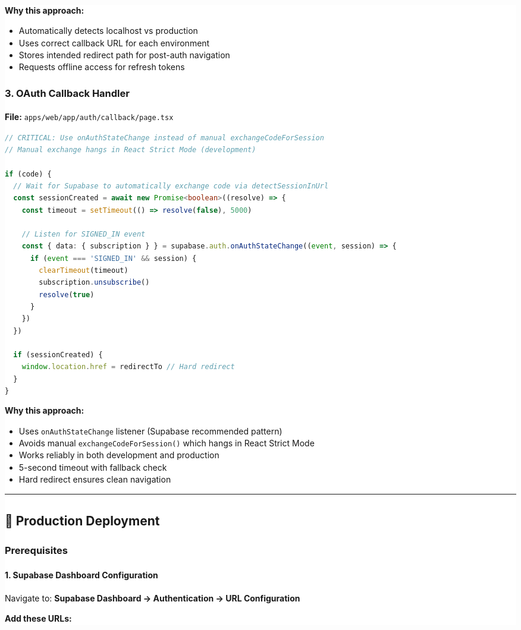 **Why this approach:**
- Automatically detects localhost vs production
- Uses correct callback URL for each environment
- Stores intended redirect path for post-auth navigation
- Requests offline access for refresh tokens

### 3. OAuth Callback Handler

**File:** `apps/web/app/auth/callback/page.tsx`

```typescript
// CRITICAL: Use onAuthStateChange instead of manual exchangeCodeForSession
// Manual exchange hangs in React Strict Mode (development)

if (code) {
  // Wait for Supabase to automatically exchange code via detectSessionInUrl
  const sessionCreated = await new Promise<boolean>((resolve) => {
    const timeout = setTimeout(() => resolve(false), 5000)

    // Listen for SIGNED_IN event
    const { data: { subscription } } = supabase.auth.onAuthStateChange((event, session) => {
      if (event === 'SIGNED_IN' && session) {
        clearTimeout(timeout)
        subscription.unsubscribe()
        resolve(true)
      }
    })
  })

  if (sessionCreated) {
    window.location.href = redirectTo // Hard redirect
  }
}
```

**Why this approach:**
- Uses `onAuthStateChange` listener (Supabase recommended pattern)
- Avoids manual `exchangeCodeForSession()` which hangs in React Strict Mode
- Works reliably in both development and production
- 5-second timeout with fallback check
- Hard redirect ensures clean navigation

---

## 🚀 Production Deployment

### Prerequisites

#### 1. Supabase Dashboard Configuration

Navigate to: **Supabase Dashboard → Authentication → URL Configuration**

**Add these URLs:**
